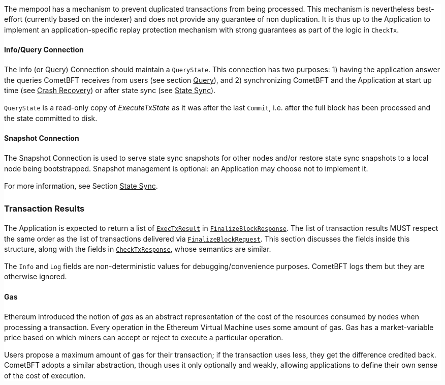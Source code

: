 The mempool has a mechanism to prevent duplicated transactions from being processed.
This mechanism is nevertheless best-effort (currently based on the indexer)
and does not provide any guarantee of non duplication.
It is thus up to the Application to implement an application-specific
replay protection mechanism with strong guarantees as part of the logic in `CheckTx`.

#### Info/Query Connection

The Info (or Query) Connection should maintain a `QueryState`. This connection has two
purposes: 1) having the application answer the queries CometBFT receives from users
(see section [Query](#query)),
and 2) synchronizing CometBFT and the Application at start up time (see
[Crash Recovery](#crash-recovery))
or after state sync (see [State Sync](#state-sync)).

`QueryState` is a read-only copy of *ExecuteTxState* as it was after the last
`Commit`, i.e.
after the full block has been processed and the state committed to disk.

#### Snapshot Connection

The Snapshot Connection is used to serve state sync snapshots for other nodes
and/or restore state sync snapshots to a local node being bootstrapped.
Snapshot management is optional: an Application may choose not to implement it.

For more information, see Section [State Sync](#state-sync).

### Transaction Results

The Application is expected to return a list of
[`ExecTxResult`](./abci%2B%2B_methods.md#exectxresult) in
[`FinalizeBlockResponse`](./abci%2B%2B_methods.md#finalizeblock). The list of transaction
results MUST respect the same order as the list of transactions delivered via
[`FinalizeBlockRequest`](./abci%2B%2B_methods.md#finalizeblock).
This section discusses the fields inside this structure, along with the fields in
[`CheckTxResponse`](./abci%2B%2B_methods.md#checktx),
whose semantics are similar.

The `Info` and `Log` fields are
non-deterministic values for debugging/convenience purposes. CometBFT logs them but they
are otherwise ignored.

#### Gas

Ethereum introduced the notion of *gas* as an abstract representation of the
cost of the resources consumed by nodes when processing a transaction. Every operation in the
Ethereum Virtual Machine uses some amount of gas.
Gas has a market-variable price based on which miners can accept or reject to execute a
particular operation.

Users propose a maximum amount of gas for their transaction; if the transaction uses less, they get
the difference credited back. CometBFT adopts a similar abstraction,
though uses it only optionally and weakly, allowing applications to define
their own sense of the cost of execution.

